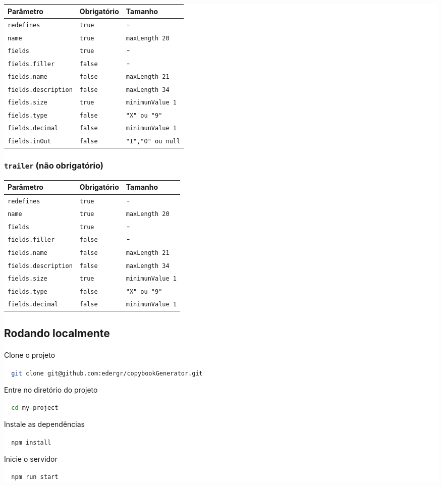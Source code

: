 | Parâmetro      | Obrigatório  | Tamanho    |
| :------------- | :--------------- | :--------- |
| `redefines`    | `true`           | -          |
| `name`         | `true`           | `maxLength 20`   |
| `fields`       | `true`           | -          |
| `fields.filler`      | `false`    | -          |
| `fields.name`        | `false`    | `maxLength 21`   |
| `fields.description` | `false`    | `maxLength 34`   |
| `fields.size`        | `true`     | `minimunValue 1` |
| `fields.type`        | `false`    | `"X" ou "9"`     |
| `fields.decimal`     | `false`    | `minimunValue 1` |
| `fields.inOut`       | `false`    | `"I","O" ou null` |

### `trailer` (não obrigatório)

| Parâmetro      | Obrigatório  | Tamanho    | 
| :------------- | :--------------- | :--------- | 
| `redefines`    | `true`           | -          | 
| `name`         | `true`           | `maxLength 20`   | 
| `fields`       | `true`           | -          | 
| `fields.filler`      | `false`    | -          | 
| `fields.name`        | `false`    | `maxLength 21`   |
| `fields.description` | `false`    | `maxLength 34`   |
| `fields.size`        | `true`     | `minimunValue 1` |
| `fields.type`        | `false`    | `"X" ou "9"`     |
| `fields.decimal`     | `false`    | `minimunValue 1` |

## Rodando localmente

Clone o projeto

```bash
  git clone git@github.com:edergr/copybookGenerator.git
```

Entre no diretório do projeto

```bash
  cd my-project
```

Instale as dependências

```bash
  npm install
```

Inicie o servidor

```bash
  npm run start
```

